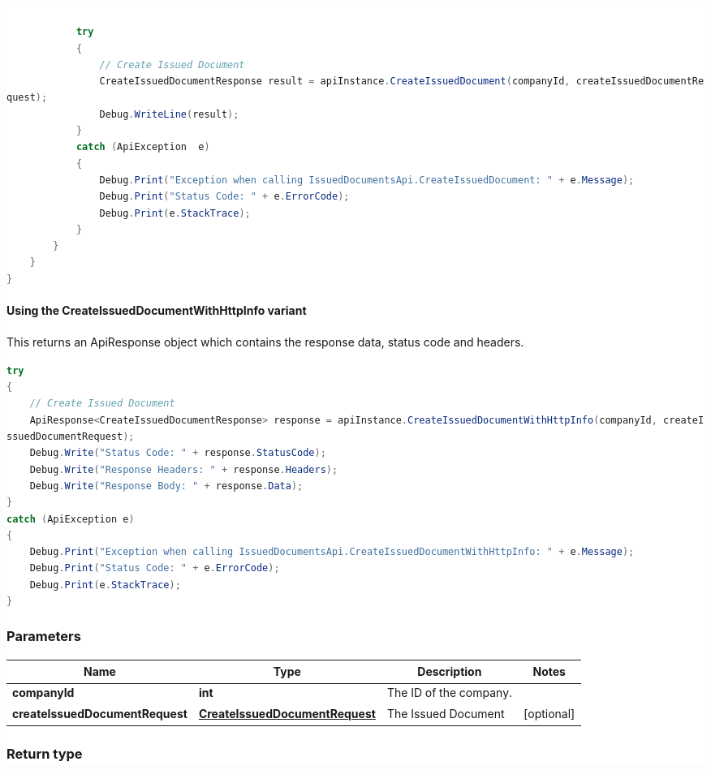```csharp

            try
            {
                // Create Issued Document
                CreateIssuedDocumentResponse result = apiInstance.CreateIssuedDocument(companyId, createIssuedDocumentRequest);
                Debug.WriteLine(result);
            }
            catch (ApiException  e)
            {
                Debug.Print("Exception when calling IssuedDocumentsApi.CreateIssuedDocument: " + e.Message);
                Debug.Print("Status Code: " + e.ErrorCode);
                Debug.Print(e.StackTrace);
            }
        }
    }
}
```

#### Using the CreateIssuedDocumentWithHttpInfo variant
This returns an ApiResponse object which contains the response data, status code and headers.

```csharp
try
{
    // Create Issued Document
    ApiResponse<CreateIssuedDocumentResponse> response = apiInstance.CreateIssuedDocumentWithHttpInfo(companyId, createIssuedDocumentRequest);
    Debug.Write("Status Code: " + response.StatusCode);
    Debug.Write("Response Headers: " + response.Headers);
    Debug.Write("Response Body: " + response.Data);
}
catch (ApiException e)
{
    Debug.Print("Exception when calling IssuedDocumentsApi.CreateIssuedDocumentWithHttpInfo: " + e.Message);
    Debug.Print("Status Code: " + e.ErrorCode);
    Debug.Print(e.StackTrace);
}
```

### Parameters

| Name | Type | Description | Notes |
|------|------|-------------|-------|
| **companyId** | **int** | The ID of the company. |  |
| **createIssuedDocumentRequest** | [**CreateIssuedDocumentRequest**](CreateIssuedDocumentRequest.md) | The Issued Document | [optional]  |

### Return type
